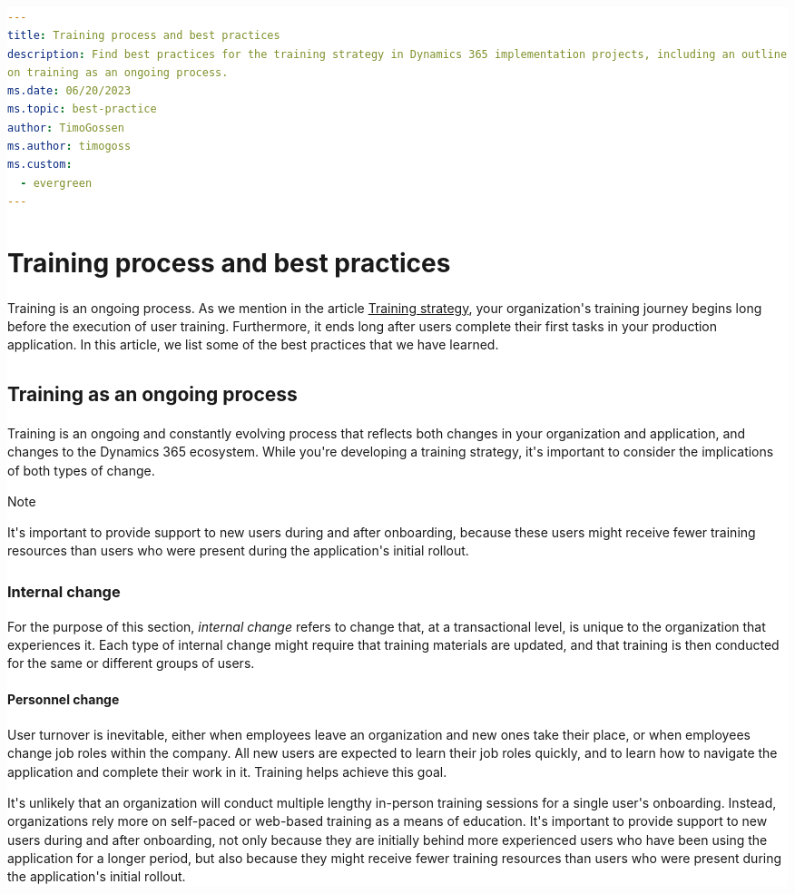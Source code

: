 ```yaml
---
title: Training process and best practices
description: Find best practices for the training strategy in Dynamics 365 implementation projects, including an outline on training as an ongoing process.
ms.date: 06/20/2023
ms.topic: best-practice
author: TimoGossen
ms.author: timogoss
ms.custom:
  - evergreen
---
```


# Training process and best practices

Training is an ongoing process. As we mention in the article [Training strategy](training-strategy.md), your organization's training journey begins long before the execution of user training. Furthermore, it ends long after users complete their first tasks in your production application. In this article, we list some of the best practices that we have learned.

## Training as an ongoing process

Training is an ongoing and constantly evolving process that reflects both changes in your organization and application, and changes to the Dynamics 365 ecosystem. While you're developing a training strategy, it's important to consider the implications of both types of change.

> [!NOTE]
> It's important to provide support to new users during and after onboarding, because these users might receive fewer training resources than users who were present during the application's initial rollout.

### Internal change

For the purpose of this section, *internal change* refers to change that, at a transactional level, is unique to the organization that experiences it. Each type of internal change might require that training materials are updated, and that training is then conducted for the same or different groups of users.

#### Personnel change

User turnover is inevitable, either when employees leave an organization and new ones take their place, or when employees change job roles within the company. All new users are expected to learn their job roles quickly, and to learn how to navigate the application and complete their work in it. Training helps achieve this goal.

It's unlikely that an organization will conduct multiple lengthy in-person training sessions for a single user's onboarding. Instead, organizations rely more on self-paced or web-based training as a means of education. It's important to provide support to new users during and after onboarding, not only because they are initially behind more experienced users who have been using the application for a longer period, but also because they might receive fewer training resources than users who were present during the application's initial rollout.

